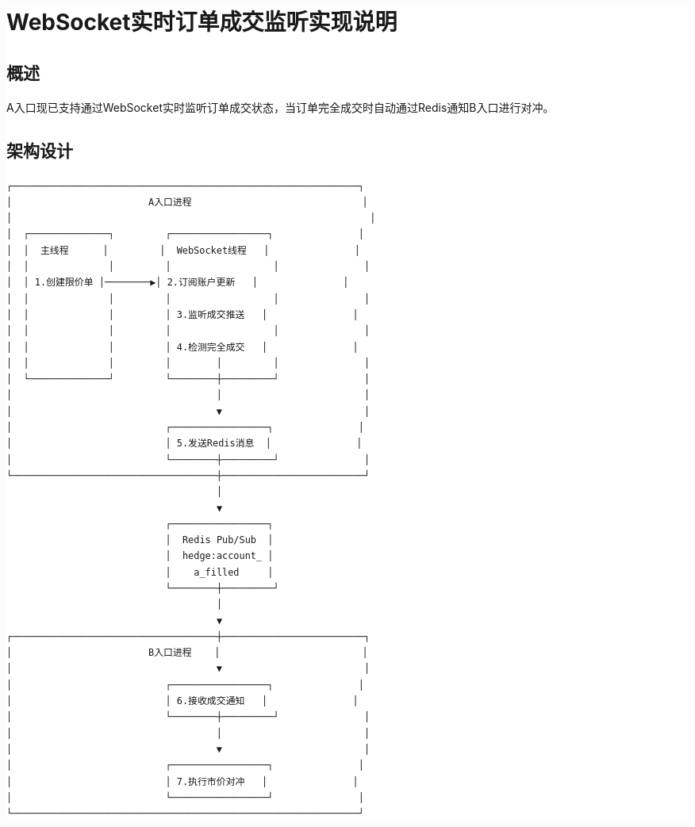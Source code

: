 # WebSocket实时订单成交监听实现说明

## 概述

A入口现已支持通过WebSocket实时监听订单成交状态，当订单完全成交时自动通过Redis通知B入口进行对冲。

## 架构设计

```
┌─────────────────────────────────────────────────────────────┐
│                        A入口进程                              │
│                                                               │
│  ┌──────────────┐         ┌─────────────────┐               │
│  │  主线程      │         │  WebSocket线程   │               │
│  │              │         │                  │               │
│  │ 1.创建限价单 │────────▶│ 2.订阅账户更新   │               │
│  │              │         │                  │               │
│  │              │         │ 3.监听成交推送   │               │
│  │              │         │                  │               │
│  │              │         │ 4.检测完全成交   │               │
│  │              │         │        │         │               │
│  └──────────────┘         └────────┼─────────┘               │
│                                    │                         │
│                                    ▼                         │
│                           ┌─────────────────┐               │
│                           │ 5.发送Redis消息  │               │
│                           └────────┼─────────┘               │
└────────────────────────────────────┼─────────────────────────┘
                                     │
                                     ▼
                            ┌─────────────────┐
                            │  Redis Pub/Sub  │
                            │  hedge:account_ │
                            │    a_filled     │
                            └────────┼─────────┘
                                     │
                                     ▼
┌────────────────────────────────────┼─────────────────────────┐
│                        B入口进程    │                         │
│                                    ▼                         │
│                           ┌─────────────────┐               │
│                           │ 6.接收成交通知   │               │
│                           └────────┼─────────┘               │
│                                    │                         │
│                                    ▼                         │
│                           ┌─────────────────┐               │
│                           │ 7.执行市价对冲   │               │
│                           └─────────────────┘               │
└─────────────────────────────────────────────────────────────┘
```
